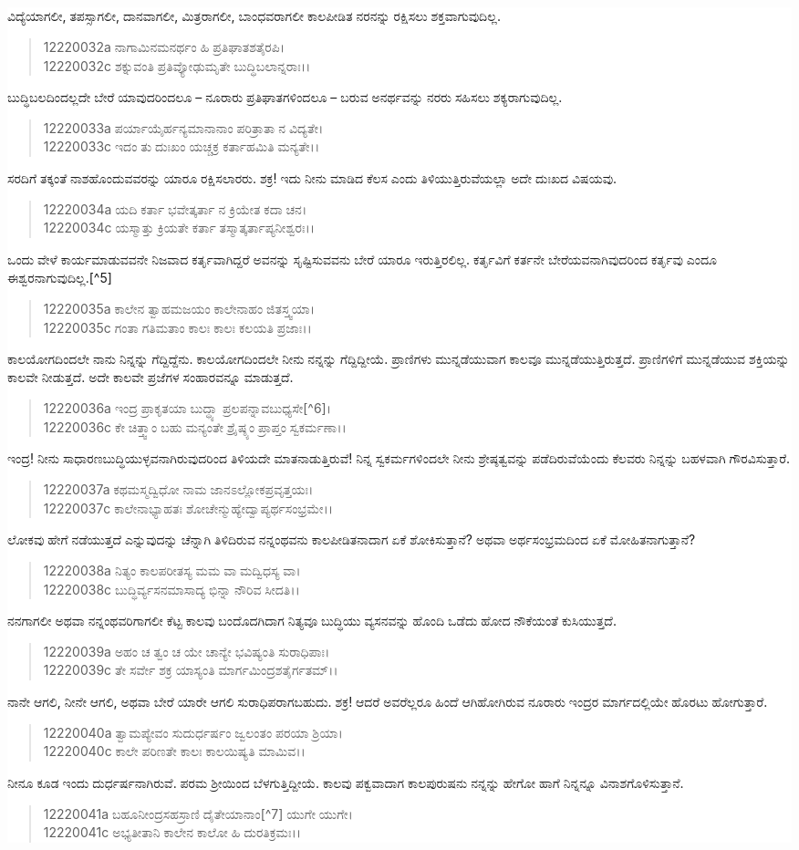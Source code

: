 ವಿದ್ಯೆಯಾಗಲೀ, ತಪಸ್ಸಾಗಲೀ, ದಾನವಾಗಲೀ, ಮಿತ್ರರಾಗಲೀ, ಬಾಂಧವರಾಗಲೀ ಕಾಲಪೀಡಿತ ನರನನ್ನು ರಕ್ಷಿಸಲು ಶಕ್ತವಾಗುವುದಿಲ್ಲ.

> 12220032a ನಾಗಾಮಿನಮನರ್ಥಂ ಹಿ ಪ್ರತಿಘಾತಶತೈರಪಿ।  
12220032c ಶಕ್ನುವಂತಿ ಪ್ರತಿವ್ಯೋಢುಮೃತೇ ಬುದ್ಧಿಬಲಾನ್ನರಾಃ।।

ಬುದ್ಧಿಬಲದಿಂದಲ್ಲದೇ ಬೇರೆ ಯಾವುದರಿಂದಲೂ – ನೂರಾರು ಪ್ರತಿಘಾತಗಳಿಂದಲೂ – ಬರುವ ಅನರ್ಥವನ್ನು ನರರು ಸಹಿಸಲು ಶಕ್ಯರಾಗುವುದಿಲ್ಲ.

> 12220033a ಪರ್ಯಾಯೈರ್ಹನ್ಯಮಾನಾನಾಂ ಪರಿತ್ರಾತಾ ನ ವಿದ್ಯತೇ।  
12220033c ಇದಂ ತು ದುಃಖಂ ಯಚ್ಚಕ್ರ ಕರ್ತಾಹಮಿತಿ ಮನ್ಯತೇ।।

ಸರದಿಗೆ ತಕ್ಕಂತೆ ನಾಶಹೊಂದುವವರನ್ನು ಯಾರೂ ರಕ್ಷಿಸಲಾರರು. ಶಕ್ರ! ಇದು ನೀನು ಮಾಡಿದ ಕೆಲಸ ಎಂದು ತಿಳಿಯುತ್ತಿರುವೆಯಲ್ಲಾ ಅದೇ ದುಃಖದ ವಿಷಯವು.

> 12220034a ಯದಿ ಕರ್ತಾ ಭವೇತ್ಕರ್ತಾ ನ ಕ್ರಿಯೇತ ಕದಾ ಚನ।  
12220034c ಯಸ್ಮಾತ್ತು ಕ್ರಿಯತೇ ಕರ್ತಾ ತಸ್ಮಾತ್ಕರ್ತಾಪ್ಯನೀಶ್ವರಃ।।

ಒಂದು ವೇಳೆ ಕಾರ್ಯಮಾಡುವವನೇ ನಿಜವಾದ ಕರ್ತೃವಾಗಿದ್ದರೆ ಅವನನ್ನು ಸೃಷ್ಟಿಸುವವನು ಬೇರೆ ಯಾರೂ ಇರುತ್ತಿರಲಿಲ್ಲ. ಕರ್ತೃವಿಗೆ ಕರ್ತನೇ ಬೇರೆಯವನಾಗಿವುದರಿಂದ ಕರ್ತೃವು ಎಂದೂ ಈಶ್ವರನಾಗುವುದಿಲ್ಲ.[^5]

> 12220035a ಕಾಲೇನ ತ್ವಾಹಮಜಯಂ ಕಾಲೇನಾಹಂ ಜಿತಸ್ತ್ವಯಾ।  
12220035c ಗಂತಾ ಗತಿಮತಾಂ ಕಾಲಃ ಕಾಲಃ ಕಲಯತಿ ಪ್ರಜಾಃ।।

ಕಾಲಯೋಗದಿಂದಲೇ ನಾನು ನಿನ್ನನ್ನು ಗೆದ್ದಿದ್ದೆನು. ಕಾಲಯೋಗದಿಂದಲೇ ನೀನು ನನ್ನನ್ನು ಗೆದ್ದಿದ್ದೀಯೆ. ಪ್ರಾಣಿಗಳು ಮುನ್ನಡೆಯುವಾಗ ಕಾಲವೂ ಮುನ್ನಡೆಯುತ್ತಿರುತ್ತದೆ. ಪ್ರಾಣಿಗಳಿಗೆ ಮುನ್ನಡೆಯುವ ಶಕ್ತಿಯನ್ನು ಕಾಲವೇ ನೀಡುತ್ತದೆ. ಅದೇ ಕಾಲವೇ ಪ್ರಜೆಗಳ ಸಂಹಾರವನ್ನೂ ಮಾಡುತ್ತದೆ.

> 12220036a ಇಂದ್ರ ಪ್ರಾಕೃತಯಾ ಬುದ್ಧ್ಯಾ ಪ್ರಲಪನ್ನಾವಬುಧ್ಯಸೇ[^6]।  
12220036c ಕೇ ಚಿತ್ತ್ವಾಂ ಬಹು ಮನ್ಯಂತೇ ಶ್ರೈಷ್ಠ್ಯಂ ಪ್ರಾಪ್ತಂ ಸ್ವಕರ್ಮಣಾ।।

ಇಂದ್ರ! ನೀನು ಸಾಧಾರಣಬುದ್ಧಿಯುಳ್ಳವನಾಗಿರುವುದರಿಂದ ತಿಳಿಯದೇ ಮಾತನಾಡುತ್ತಿರುವೆ! ನಿನ್ನ ಸ್ವಕರ್ಮಗಳಿಂದಲೇ ನೀನು ಶ್ರೇಷ್ಠತ್ವವನ್ನು ಪಡೆದಿರುವೆಯೆಂದು ಕೆಲವರು ನಿನ್ನನ್ನು ಬಹಳವಾಗಿ ಗೌರವಿಸುತ್ತಾರೆ.

> 12220037a ಕಥಮಸ್ಮದ್ವಿಧೋ ನಾಮ ಜಾನಽಲ್ಲೋಕಪ್ರವೃತ್ತಯಃ।  
12220037c ಕಾಲೇನಾಭ್ಯಾಹತಃ ಶೋಚೇನ್ಮುಹ್ಯೇದ್ವಾಪ್ಯರ್ಥಸಂಭ್ರಮೇ।।

ಲೋಕವು ಹೇಗೆ ನಡೆಯುತ್ತದೆ ಎನ್ನುವುದನ್ನು ಚೆನ್ನಾಗಿ ತಿಳಿದಿರುವ ನನ್ನಂಥವನು ಕಾಲಪೀಡಿತನಾದಾಗ ಏಕೆ ಶೋಕಿಸುತ್ತಾನೆ? ಅಥವಾ ಅರ್ಥಸಂಭ್ರಮದಿಂದ ಏಕೆ ಮೋಹಿತನಾಗುತ್ತಾನೆ?

> 12220038a ನಿತ್ಯಂ ಕಾಲಪರೀತಸ್ಯ ಮಮ ವಾ ಮದ್ವಿಧಸ್ಯ ವಾ।  
12220038c ಬುದ್ಧಿರ್ವ್ಯಸನಮಾಸಾದ್ಯ ಭಿನ್ನಾ ನೌರಿವ ಸೀದತಿ।।

ನನಗಾಗಲೀ ಅಥವಾ ನನ್ನಂಥವರಿಗಾಗಲೀ ಕೆಟ್ಟ ಕಾಲವು ಬಂದೊದಗಿದಾಗ ನಿತ್ಯವೂ ಬುದ್ಧಿಯು ವ್ಯಸನವನ್ನು ಹೊಂದಿ ಒಡೆದು ಹೋದ ನೌಕೆಯಂತೆ ಕುಸಿಯುತ್ತದೆ.

> 12220039a ಅಹಂ ಚ ತ್ವಂ ಚ ಯೇ ಚಾನ್ಯೇ ಭವಿಷ್ಯಂತಿ ಸುರಾಧಿಪಾಃ।  
12220039c ತೇ ಸರ್ವೇ ಶಕ್ರ ಯಾಸ್ಯಂತಿ ಮಾರ್ಗಮಿಂದ್ರಶತೈರ್ಗತಮ್।।

ನಾನೇ ಆಗಲಿ, ನೀನೇ ಆಗಲಿ, ಅಥವಾ ಬೇರೆ ಯಾರೇ ಆಗಲಿ ಸುರಾಧಿಪರಾಗಬಹುದು. ಶಕ್ರ! ಆದರೆ ಅವರೆಲ್ಲರೂ ಹಿಂದೆ ಆಗಿಹೋಗಿರುವ ನೂರಾರು ಇಂದ್ರರ ಮಾರ್ಗದಲ್ಲಿಯೇ ಹೊರಟು ಹೋಗುತ್ತಾರೆ.

> 12220040a ತ್ವಾಮಪ್ಯೇವಂ ಸುದುರ್ಧರ್ಷಂ ಜ್ವಲಂತಂ ಪರಯಾ ಶ್ರಿಯಾ।  
12220040c ಕಾಲೇ ಪರಿಣತೇ ಕಾಲಃ ಕಾಲಯಿಷ್ಯತಿ ಮಾಮಿವ।।

ನೀನೂ ಕೂಡ ಇಂದು ದುರ್ಧರ್ಷನಾಗಿರುವೆ. ಪರಮ ಶ್ರೀಯಿಂದ ಬೆಳಗುತ್ತಿದ್ದೀಯೆ. ಕಾಲವು ಪಕ್ವವಾದಾಗ ಕಾಲಪುರುಷನು ನನ್ನನ್ನು ಹೇಗೋ ಹಾಗೆ ನಿನ್ನನ್ನೂ ವಿನಾಶಗೊಳಿಸುತ್ತಾನೆ.

> 12220041a ಬಹೂನೀಂದ್ರಸಹಸ್ರಾಣಿ ದೈತೇಯಾನಾಂ[^7] ಯುಗೇ ಯುಗೇ।  
12220041c ಅಭ್ಯತೀತಾನಿ ಕಾಲೇನ ಕಾಲೋ ಹಿ ದುರತಿಕ್ರಮಃ।।
